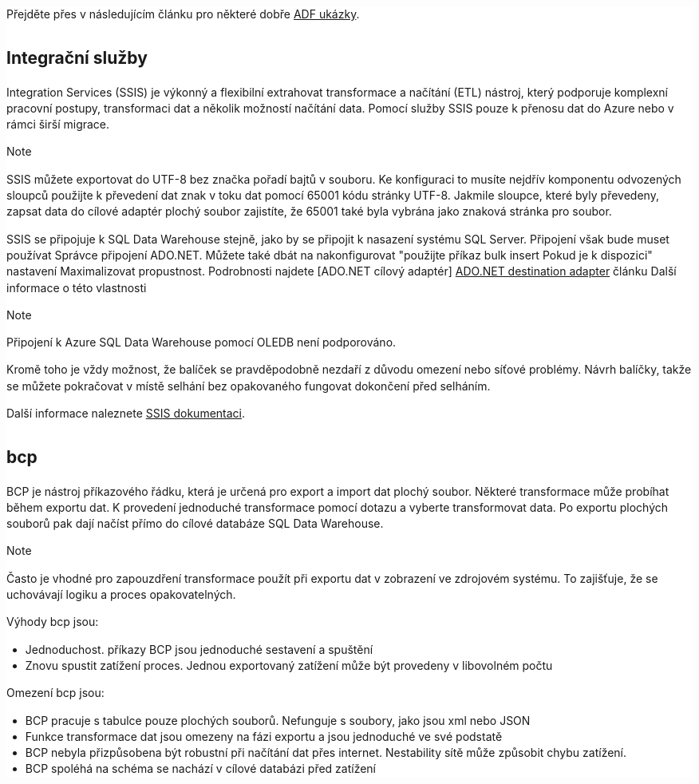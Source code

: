 Přejděte přes v následujícím článku pro některé dobře [ADF ukázky][ADF samples].

## <a name="integration-services"></a>Integrační služby
Integration Services (SSIS) je výkonný a flexibilní extrahovat transformace a načítání (ETL) nástroj, který podporuje komplexní pracovní postupy, transformaci dat a několik možností načítání data. Pomocí služby SSIS pouze k přenosu dat do Azure nebo v rámci širší migrace.

> [!NOTE]
> SSIS můžete exportovat do UTF-8 bez značka pořadí bajtů v souboru. Ke konfiguraci to musíte nejdřív komponentu odvozených sloupců použijte k převedení dat znak v toku dat pomocí 65001 kódu stránky UTF-8. Jakmile sloupce, které byly převedeny, zapsat data do cílové adaptér plochý soubor zajistíte, že 65001 také byla vybrána jako znaková stránka pro soubor.
> 
> 

SSIS se připojuje k SQL Data Warehouse stejně, jako by se připojit k nasazení systému SQL Server. Připojení však bude muset používat Správce připojení ADO.NET. Můžete také dbát na nakonfigurovat "použijte příkaz bulk insert Pokud je k dispozici" nastavení Maximalizovat propustnost. Podrobnosti najdete [ADO.NET cílový adaptér] [ ADO.NET destination adapter] článku Další informace o této vlastnosti

> [!NOTE]
> Připojení k Azure SQL Data Warehouse pomocí OLEDB není podporováno.
> 
> 

Kromě toho je vždy možnost, že balíček se pravděpodobně nezdaří z důvodu omezení nebo síťové problémy. Návrh balíčky, takže se můžete pokračovat v místě selhání bez opakovaného fungovat dokončení před selháním.

Další informace naleznete [SSIS dokumentaci][SSIS documentation].

## <a name="bcp"></a>bcp
BCP je nástroj příkazového řádku, která je určená pro export a import dat plochý soubor. Některé transformace může probíhat během exportu dat. K provedení jednoduché transformace pomocí dotazu a vyberte transformovat data. Po exportu plochých souborů pak dají načíst přímo do cílové databáze SQL Data Warehouse.

> [!NOTE]
> Často je vhodné pro zapouzdření transformace použít při exportu dat v zobrazení ve zdrojovém systému. To zajišťuje, že se uchovávají logiku a proces opakovatelných.
> 
> 

Výhody bcp jsou:

* Jednoduchost. příkazy BCP jsou jednoduché sestavení a spuštění
* Znovu spustit zatížení proces. Jednou exportovaný zatížení může být provedeny v libovolném počtu

Omezení bcp jsou:

* BCP pracuje s tabulce pouze plochých souborů. Nefunguje s soubory, jako jsou xml nebo JSON
* Funkce transformace dat jsou omezeny na fázi exportu a jsou jednoduché ve své podstatě
* BCP nebyla přizpůsobena být robustní při načítání dat přes internet. Nestability sítě může způsobit chybu zatížení.
* BCP spoléhá na schéma se nachází v cílové databázi před zatížení


[AZCopy]: ../storage/common/storage-use-azcopy.md
[ADF Copy]: ../data-factory/v1/data-factory-data-movement-activities.md 
[ADF samples]: ../data-factory/v1/data-factory-samples.md
[ADF Copy examples]: ../data-factory/v1/data-factory-copy-activity-tutorial-using-visual-studio.md
[development overview]: sql-data-warehouse-overview-develop.md
[migrovat schéma]: sql-data-warehouse-migrate-schema.md
[Migrate your solution to SQL Data Warehouse]: sql-data-warehouse-overview-migrate.md
[SQL Data Warehouse development overview]: sql-data-warehouse-overview-develop.md
[Use bcp to load data into SQL Data Warehouse]: sql-data-warehouse-load-with-bcp.md
[Use PolyBase to load data into SQL Data Warehouse]: load-data-wideworldimportersdw.md
[Azure Data Factory]: http://azure.microsoft.com/services/data-factory/
[ExpressRoute]: http://azure.microsoft.com/services/expressroute/
[ExpressRoute documentation]: http://azure.microsoft.com/documentation/services/expressroute/
[production version]: http://aka.ms/downloadazcopy/
[preview version]: http://aka.ms/downloadazcopypr/
[ADO.NET destination adapter]: https://msdn.microsoft.com/library/bb934041.aspx
[SSIS documentation]: https://msdn.microsoft.com/library/ms141026.aspx
